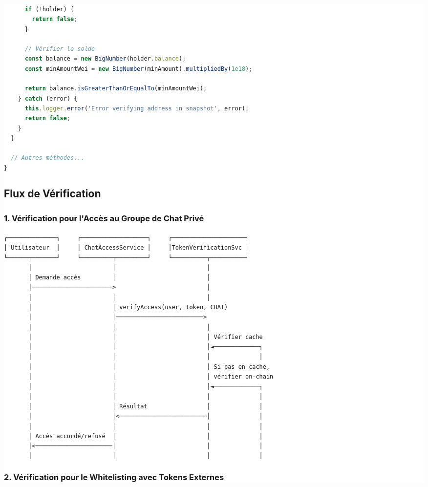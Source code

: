 ```typescript
      if (!holder) {
        return false;
      }
      
      // Vérifier le solde
      const balance = new BigNumber(holder.balance);
      const minAmountWei = new BigNumber(minAmount).multipliedBy(1e18);
      
      return balance.isGreaterThanOrEqualTo(minAmountWei);
    } catch (error) {
      this.logger.error('Error verifying address in snapshot', error);
      return false;
    }
  }
  
  // Autres méthodes...
}
```

## Flux de Vérification

### 1. Vérification pour l'Accès au Groupe de Chat Privé

```
┌──────────────┐     ┌───────────────────┐     ┌─────────────────────┐
│ Utilisateur  │     │ ChatAccessService │     │TokenVerificationSvc │
└──────┬───────┘     └─────────┬─────────┘     └──────────┬──────────┘
       │                       │                          │
       │ Demande accès         │                          │
       │───────────────────────>                          │
       │                       │                          │
       │                       │ verifyAccess(user, token, CHAT)
       │                       │─────────────────────────>
       │                       │                          │
       │                       │                          │ Vérifier cache
       │                       │                          │◄─────────────┐
       │                       │                          │              │
       │                       │                          │ Si pas en cache,
       │                       │                          │ vérifier on-chain
       │                       │                          │◄─────────────┐
       │                       │                          │              │
       │                       │ Résultat                 │              │
       │                       │<─────────────────────────│              │
       │                       │                          │              │
       │ Accès accordé/refusé  │                          │              │
       │<──────────────────────│                          │              │
       │                       │                          │              │
```

### 2. Vérification pour le Whitelisting avec Tokens Externes
